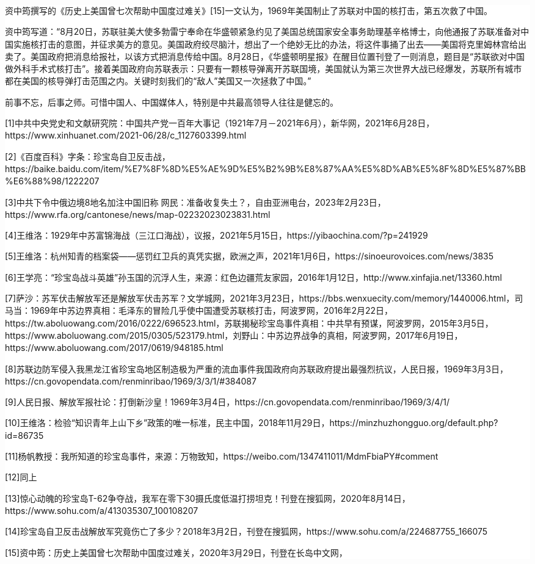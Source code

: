  </p>
 <p>
  资中筠撰写的《历史上美国曾七次帮助中国度过难关》[15]一文认为，1969年美国制止了苏联对中国的核打击，第五次救了中国。
 </p>
 <p>
  资中筠写道：“8月20日，苏联驻美大使多勃雷宁奉命在华盛顿紧急约见了美国总统国家安全事务助理基辛格博士，向他通报了苏联准备对中国实施核打击的意图，并征求美方的意见。美国政府绞尽脑汁，想出了一个绝妙无比的办法，将这件事捅了出去——美国将克里姆林宫给出卖了。美国政府把消息给报社，以该方式把消息传给中国。8月28日，《华盛顿明星报》在醒目位置刊登了一则消息，题目是“苏联欲对中国做外科手术式核打击”。接着美国政府向苏联表示：只要有一颗核导弹离开苏联国境，美国就认为第三次世界大战已经爆发，苏联所有城市都在美国的核导弹打击范围之内。关键时刻我们的“敌人”美国又一次拯救了中国。”
 </p>
 <p>
  前事不忘，后事之师。可惜中国人、中国媒体人，特别是中共最高领导人往往是健忘的。
 </p>
 <p>
  [1]中共中央党史和文献研究院：中国共产党一百年大事记（1921年7月－2021年6月），新华网，2021年6月28日，https://www.xinhuanet.com/2021-06/28/c_1127603399.html
 </p>
 <p>
  [2]《百度百科》字条：珍宝岛自卫反击战，https://baike.baidu.com/item/%E7%8F%8D%E5%AE%9D%E5%B2%9B%E8%87%AA%E5%8D%AB%E5%8F%8D%E5%87%BB%E6%88%98/1222207
 </p>
 <p>
  [3]中共下令中俄边境8地名加注中国旧称 网民：准备收复失土？，自由亚洲电台，2023年2月23日，https://www.rfa.org/cantonese/news/map-02232023023831.html
 </p>
 <p>
  [4]王维洛：1929年中苏富锦海战（三江口海战），议报，2021年5月15日，https://yibaochina.com/?p=241929
 </p>
 <p>
  [5]王维洛：杭州知青的档案袋——惩罚红卫兵的真凭实据，欧洲之声，2021年1月6日，https://sinoeurovoices.com/news/3835
 </p>
 <p>
  [6]王学亮：“珍宝岛战斗英雄”孙玉国的沉浮人生，来源：红色边疆荒友家园，2016年1月12日，http://www.xinfajia.net/13360.html
 </p>
 <p>
  [7]萨沙：苏军伏击解放军还是解放军伏击苏军？文学城网，2021年3月23日，https://bbs.wenxuecity.com/memory/1440006.html，司马当：1969年中苏边界真相：毛泽东的冒险几乎使中国遭受苏联核打击，阿波罗网，2016年2月22日，https://tw.aboluowang.com/2016/0222/696523.html，苏联揭秘珍宝岛事件真相：中共早有预谋，阿波罗网，2015年3月5日，https://www.aboluowang.com/2015/0305/523179.html，刘野山：中苏边界战争的真相，阿波罗网，2017年6月19日，https://www.aboluowang.com/2017/0619/948185.html
 </p>
 <p>
  [8]苏联边防军侵入我黑龙江省珍宝岛地区制造极为严重的流血事件我国政府向苏联政府提出最强烈抗议，人民日报，1969年3月3日，https://cn.govopendata.com/renminribao/1969/3/3/1/#384087
 </p>
 <p>
  [9]人民日报、解放军报社论：打倒新沙皇！1969年3月4日，https://cn.govopendata.com/renminribao/1969/3/4/1/
 </p>
 <p>
  [10]王维洛：检验“知识青年上山下乡”政策的唯一标准，民主中国，2018年11月29日，https://minzhuzhongguo.org/default.php?id=86735
 </p>
 <p>
  [11]杨帆教授：我所知道的珍宝岛事件，来源：万物致知，https://weibo.com/1347411011/MdmFbiaPY#comment
 </p>
 <p>
  [12]同上
 </p>
 <p>
  [13]惊心动魄的珍宝岛T-62争夺战，我军在零下30摄氏度低温打捞坦克！刊登在搜狐网，2020年8月14日，https://www.sohu.com/a/413035307_100108207
 </p>
 <p>
  [14]珍宝岛自卫反击战解放军究竟伤亡了多少？2018年3月2日，刊登在搜狐网，https://www.sohu.com/a/224687755_166075
 </p>
 <p>
  [15]资中筠：历史上美国曾七次帮助中国度过难关，2020年3月29日，刊登在长岛中文网，
 </p>